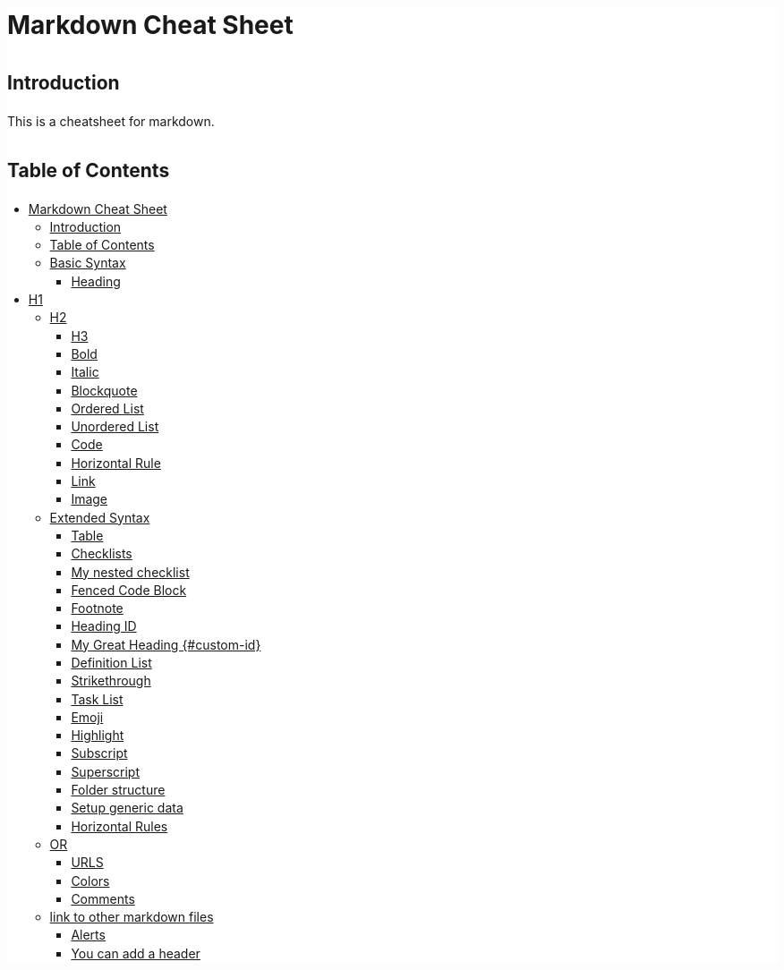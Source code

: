 # Markdown Cheat Sheet

## Introduction

This is a cheatsheet for markdown.

## Table of Contents

- [Markdown Cheat Sheet](#markdown-cheat-sheet)
  - [Introduction](#introduction)
  - [Table of Contents](#table-of-contents)
  - [Basic Syntax](#basic-syntax)
    - [Heading](#heading)
- [H1](#h1)
  - [H2](#h2)
    - [H3](#h3)
    - [Bold](#bold)
    - [Italic](#italic)
    - [Blockquote](#blockquote)
    - [Ordered List](#ordered-list)
    - [Unordered List](#unordered-list)
    - [Code](#code)
    - [Horizontal Rule](#horizontal-rule)
    - [Link](#link)
    - [Image](#image)
  - [Extended Syntax](#extended-syntax)
    - [Table](#table)
    - [Checklists](#checklists)
    - [My nested checklist](#my-nested-checklist)
    - [Fenced Code Block](#fenced-code-block)
    - [Footnote](#footnote)
    - [Heading ID](#heading-id)
    - [My Great Heading {#custom-id}](#my-great-heading-custom-id)
    - [Definition List](#definition-list)
    - [Strikethrough](#strikethrough)
    - [Task List](#task-list)
    - [Emoji](#emoji)
    - [Highlight](#highlight)
    - [Subscript](#subscript)
    - [Superscript](#superscript)
    - [Folder structure](#folder-structure)
    - [Setup generic data](#setup-generic-data)
    - [Horizontal Rules](#horizontal-rules)
  - [OR](#or)
    - [URLS](#urls)
    - [Colors](#colors)
    - [Comments](#comments)
  - [link to other markdown files](#link-to-other-markdown-files)
    - [Alerts](#alerts)
    - [You can add a header](#you-can-add-a-header)
